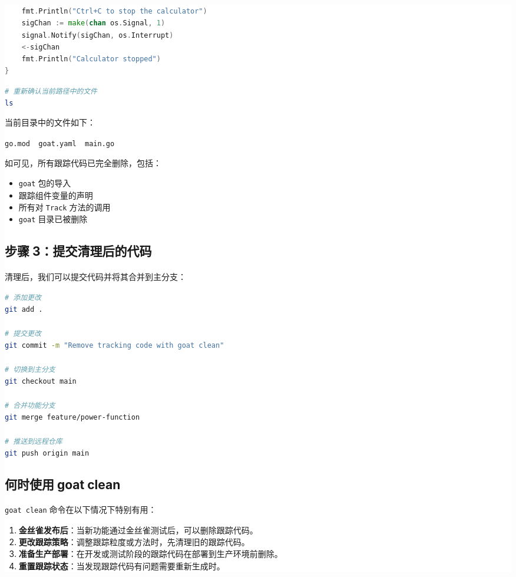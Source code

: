```go
	fmt.Println("Ctrl+C to stop the calculator")
	sigChan := make(chan os.Signal, 1)
	signal.Notify(sigChan, os.Interrupt)
	<-sigChan
	fmt.Println("Calculator stopped")
}

```

```bash
# 重新确认当前路径中的文件
ls
```

当前目录中的文件如下：
```
go.mod  goat.yaml  main.go
```

如可见，所有跟踪代码已完全删除，包括：
- `goat` 包的导入
- 跟踪组件变量的声明
- 所有对 `Track` 方法的调用
- `goat` 目录已被删除

## 步骤 3：提交清理后的代码

清理后，我们可以提交代码并将其合并到主分支：

```bash
# 添加更改
git add .

# 提交更改
git commit -m "Remove tracking code with goat clean"

# 切换到主分支
git checkout main

# 合并功能分支
git merge feature/power-function

# 推送到远程仓库
git push origin main
```

## 何时使用 goat clean

`goat clean` 命令在以下情况下特别有用：

1. **金丝雀发布后**：当新功能通过金丝雀测试后，可以删除跟踪代码。
2. **更改跟踪策略**：调整跟踪粒度或方法时，先清理旧的跟踪代码。
3. **准备生产部署**：在开发或测试阶段的跟踪代码在部署到生产环境前删除。
4. **重置跟踪状态**：当发现跟踪代码有问题需要重新生成时。
